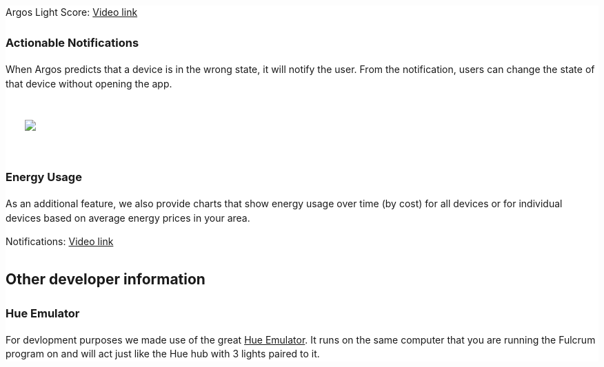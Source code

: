 Argos Light Score: [Video link](https://youtu.be/uutc--WNwk4)

### Actionable Notifications

When Argos predicts that a device is in the wrong state, it will notify the user. From the notification, users can change the state of that device without opening the app.

<img width="40%" style="margin: 2em;" src="screenshots/notifications/output.gif"/>

### Energy Usage

As an additional feature, we also provide charts that show energy usage over time (by cost) for all devices or for individual devices based on average energy prices in your area.



Notifications: [Video link](https://youtu.be/9OufN6wQjyo)

## Other developer information

### Hue Emulator

For devlopment purposes we made use of the great [Hue Emulator](http://steveyo.github.io/Hue-Emulator/). It runs on the same computer that you are running the Fulcrum program on and will act just like the Hue hub with 3 lights paired to it.